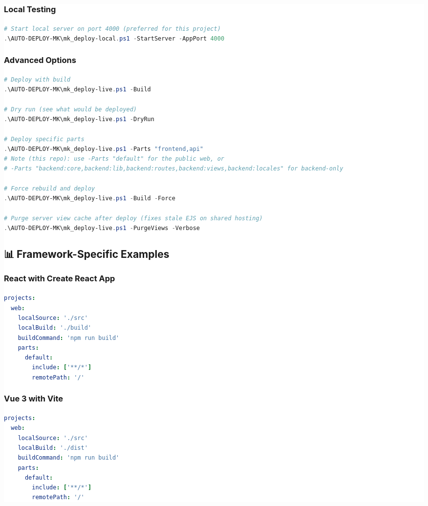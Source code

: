 ### Local Testing

```powershell
# Start local server on port 4000 (preferred for this project)
.\AUTO-DEPLOY-MK\mk_deploy-local.ps1 -StartServer -AppPort 4000
```

### Advanced Options

```powershell
# Deploy with build
.\AUTO-DEPLOY-MK\mk_deploy-live.ps1 -Build

# Dry run (see what would be deployed)
.\AUTO-DEPLOY-MK\mk_deploy-live.ps1 -DryRun

# Deploy specific parts
.\AUTO-DEPLOY-MK\mk_deploy-live.ps1 -Parts "frontend,api"
# Note (this repo): use -Parts "default" for the public web, or
# -Parts "backend:core,backend:lib,backend:routes,backend:views,backend:locales" for backend-only

# Force rebuild and deploy
.\AUTO-DEPLOY-MK\mk_deploy-live.ps1 -Build -Force

# Purge server view cache after deploy (fixes stale EJS on shared hosting)
.\AUTO-DEPLOY-MK\mk_deploy-live.ps1 -PurgeViews -Verbose
```

## 📊 Framework-Specific Examples

### React with Create React App

```yaml
projects:
  web:
    localSource: './src'
    localBuild: './build'
    buildCommand: 'npm run build'
    parts:
      default:
        include: ['**/*']
        remotePath: '/'
```

### Vue 3 with Vite

```yaml
projects:
  web:
    localSource: './src'
    localBuild: './dist'
    buildCommand: 'npm run build'
    parts:
      default:
        include: ['**/*']
        remotePath: '/'
```
